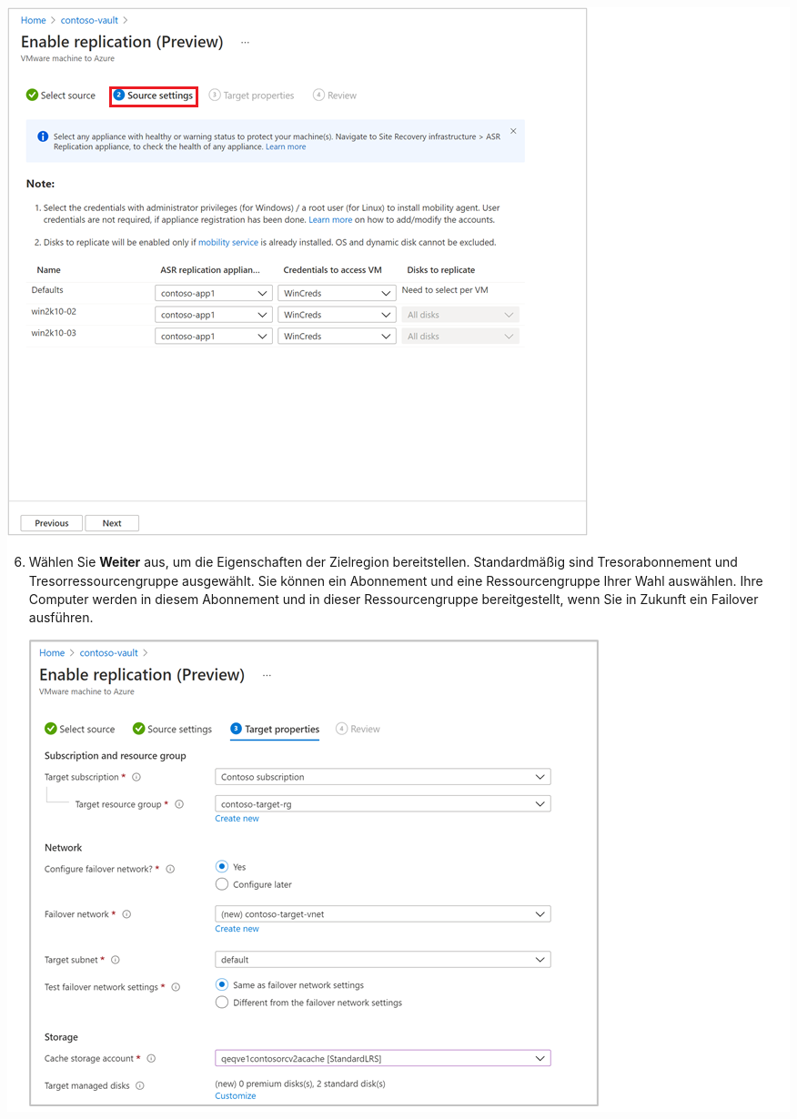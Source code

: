    ![Quelleinstellungen](./media/vmware-azure-set-up-replication-tutorial-preview/source-settings.png)

6. Wählen Sie **Weiter** aus, um die Eigenschaften der Zielregion bereitstellen. Standardmäßig sind Tresorabonnement und Tresorressourcengruppe ausgewählt. Sie können ein Abonnement und eine Ressourcengruppe Ihrer Wahl auswählen. Ihre Computer werden in diesem Abonnement und in dieser Ressourcengruppe bereitgestellt, wenn Sie in Zukunft ein Failover ausführen.

   ![Zieleigenschaften](./media/vmware-azure-set-up-replication-tutorial-preview/target-properties.png)
